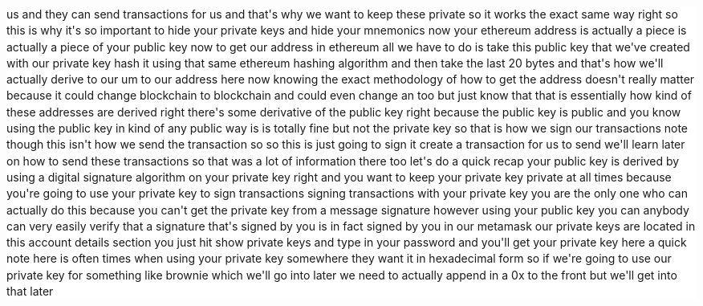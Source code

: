 us and they can send transactions for us
and that's why we want to keep these
private
so it works the exact same way right so
this is why it's so important to hide
your private keys and hide your
mnemonics now
your ethereum address is actually
a piece
is actually a piece of your public key
now to get our address in ethereum all
we have to do is take this public key
that we've created with our private key
hash it using that same ethereum hashing
algorithm and then take the last 20
bytes and that's how we'll actually
derive to our um to our address here now
knowing the exact methodology of how to
get the address doesn't really matter
because it could change blockchain to
blockchain and could even change an too
but just know that that is essentially
how kind of these addresses are derived
right there's some derivative of the
public key right because the public key
is public and you know using the public
key in kind of any public way is is
totally fine
but not the private key so that is how
we sign our transactions note though
this isn't how we send the transaction
so so this is just going to sign it
create a transaction for us to send
we'll learn later on how to send these
transactions
so that was a lot of information there
too let's do a quick recap your public
key is derived by using a digital
signature algorithm on your private key
right and you want to keep your private
key private at all times because you're
going to use your private key to sign
transactions
signing transactions with your private
key you are the only one who can
actually do this because you can't get
the private key from a message signature
however using your public key you can
anybody can very easily verify that a
signature that's signed by you is in
fact signed by you in our metamask our
private keys are located in this account
details section you just hit
show private keys and type in your
password and you'll get your private key
here
a quick note here is often times when
using your private key somewhere they
want it in hexadecimal form so if we're
going to use our private key
for something like brownie which we'll
go into later we need to actually append
in a 0x to the front but we'll get into
that later